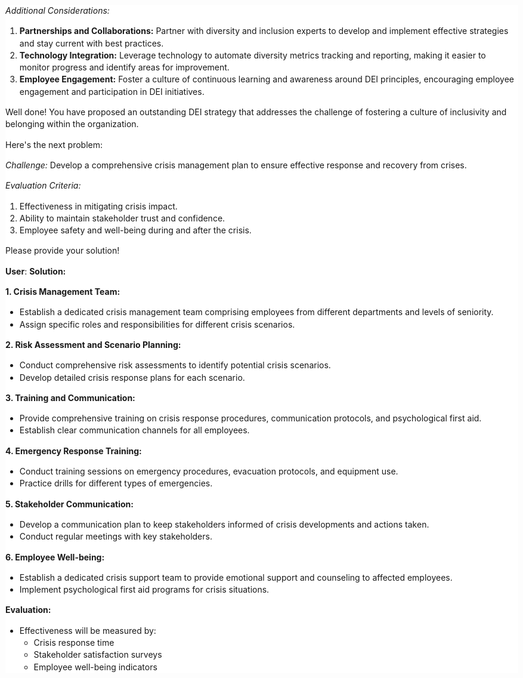 *Additional Considerations:* 
1. **Partnerships and Collaborations:** Partner with diversity and inclusion experts to develop and implement effective strategies and stay current with best practices.
2. **Technology Integration:** Leverage technology to automate diversity metrics tracking and reporting, making it easier to monitor progress and identify areas for improvement.
3. **Employee Engagement:** Foster a culture of continuous learning and awareness around DEI principles, encouraging employee engagement and participation in DEI initiatives.

Well done! You have proposed an outstanding DEI strategy that addresses the challenge of fostering a culture of inclusivity and belonging within the organization.

Here's the next problem:

*Challenge:* Develop a comprehensive crisis management plan to ensure effective response and recovery from crises.

*Evaluation Criteria:* 
1. Effectiveness in mitigating crisis impact.
2. Ability to maintain stakeholder trust and confidence.
3. Employee safety and well-being during and after the crisis.

Please provide your solution!

**User**: **Solution:**

**1. Crisis Management Team:**
* Establish a dedicated crisis management team comprising employees from different departments and levels of seniority.
* Assign specific roles and responsibilities for different crisis scenarios.

**2. Risk Assessment and Scenario Planning:**
* Conduct comprehensive risk assessments to identify potential crisis scenarios.
* Develop detailed crisis response plans for each scenario.

**3. Training and Communication:**
* Provide comprehensive training on crisis response procedures, communication protocols, and psychological first aid.
* Establish clear communication channels for all employees.

**4. Emergency Response Training:**
* Conduct training sessions on emergency procedures, evacuation protocols, and equipment use.
* Practice drills for different types of emergencies.

**5. Stakeholder Communication:**
* Develop a communication plan to keep stakeholders informed of crisis developments and actions taken.
* Conduct regular meetings with key stakeholders.

**6. Employee Well-being:**
* Establish a dedicated crisis support team to provide emotional support and counseling to affected employees.
* Implement psychological first aid programs for crisis situations.

**Evaluation:**

* Effectiveness will be measured by:
    - Crisis response time
    - Stakeholder satisfaction surveys
    - Employee well-being indicators
